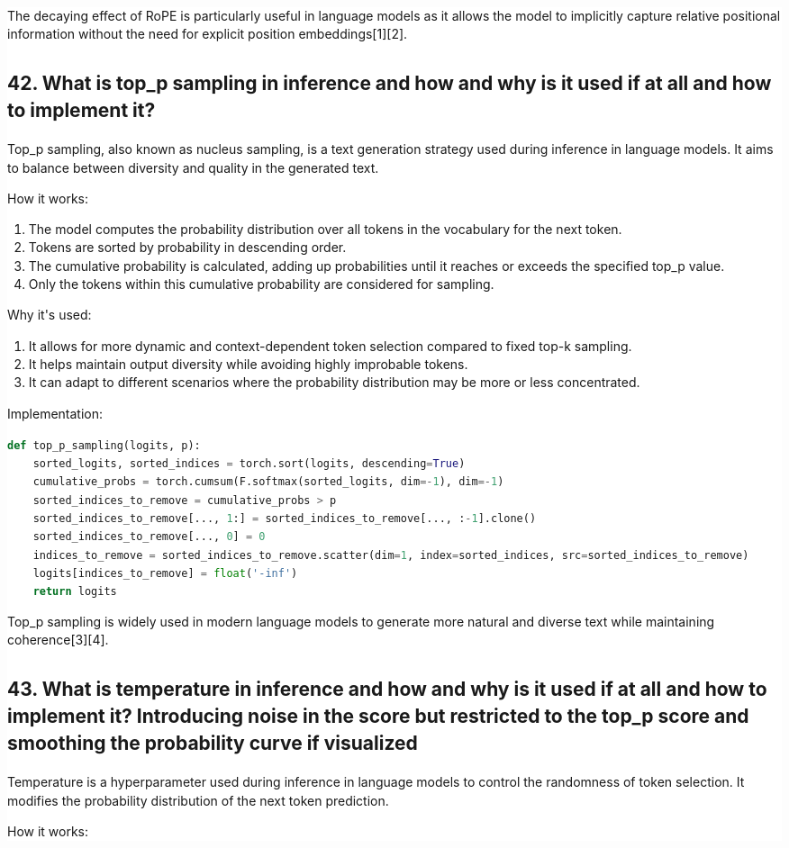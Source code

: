 The decaying effect of RoPE is particularly useful in language models as it allows the model to implicitly capture relative positional information without the need for explicit position embeddings[1][2].

## 42. What is top_p sampling in inference and how and why is it used if at all and how to implement it?

Top_p sampling, also known as nucleus sampling, is a text generation strategy used during inference in language models. It aims to balance between diversity and quality in the generated text.

How it works:

1. The model computes the probability distribution over all tokens in the vocabulary for the next token.
2. Tokens are sorted by probability in descending order.
3. The cumulative probability is calculated, adding up probabilities until it reaches or exceeds the specified top_p value.
4. Only the tokens within this cumulative probability are considered for sampling.

Why it's used:

1. It allows for more dynamic and context-dependent token selection compared to fixed top-k sampling.
2. It helps maintain output diversity while avoiding highly improbable tokens.
3. It can adapt to different scenarios where the probability distribution may be more or less concentrated.

Implementation:

```python
def top_p_sampling(logits, p):
    sorted_logits, sorted_indices = torch.sort(logits, descending=True)
    cumulative_probs = torch.cumsum(F.softmax(sorted_logits, dim=-1), dim=-1)
    sorted_indices_to_remove = cumulative_probs > p
    sorted_indices_to_remove[..., 1:] = sorted_indices_to_remove[..., :-1].clone()
    sorted_indices_to_remove[..., 0] = 0
    indices_to_remove = sorted_indices_to_remove.scatter(dim=1, index=sorted_indices, src=sorted_indices_to_remove)
    logits[indices_to_remove] = float('-inf')
    return logits
```

Top_p sampling is widely used in modern language models to generate more natural and diverse text while maintaining coherence[3][4].

## 43. What is temperature in inference and how and why is it used if at all and how to implement it? Introducing noise in the score but restricted to the top_p score and smoothing the probability curve if visualized

Temperature is a hyperparameter used during inference in language models to control the randomness of token selection. It modifies the probability distribution of the next token prediction.

How it works:
